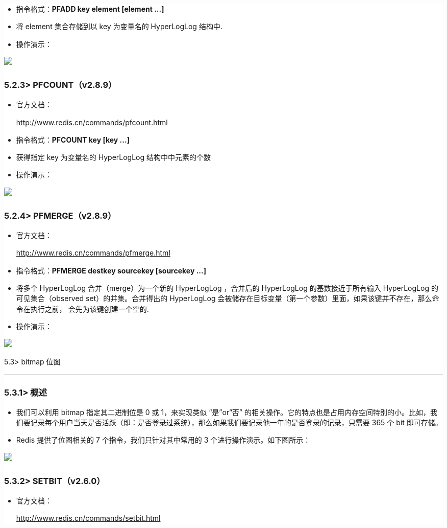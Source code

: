 *   指令格式：**PFADD key element [element ...]**
    
*   将 element 集合存储到以 key 为变量名的 HyperLogLog 结构中.
    
*   操作演示：
    

![](https://mmbiz.qpic.cn/mmbiz_png/AZHyCoMMOCicujI9669YWJ0fxbSsX9cRz4pvxgLkDOJPicJwWjicichhzGOksicekfnQ3E8N27ZVjvttsqzySMkVZrg/640?wx_fmt=png)

### 5.2.3> PFCOUNT（v2.8.9）

*   官方文档：
    
    http://www.redis.cn/commands/pfcount.html
    
*   指令格式：**PFCOUNT key [key ...]**
    
*   获得指定 key 为变量名的 HyperLogLog 结构中中元素的个数
    
*   操作演示：
    

![](https://mmbiz.qpic.cn/mmbiz_png/AZHyCoMMOCicujI9669YWJ0fxbSsX9cRzj3bbQxZg1QXddz7T8nrDNPceILbia64C5a8n9h0vPHicnY9Xa7YibzogQ/640?wx_fmt=png)

### 5.2.4> PFMERGE（v2.8.9）

*   官方文档：
    
    http://www.redis.cn/commands/pfmerge.html
    
*   指令格式：**PFMERGE destkey sourcekey [sourcekey ...]**
    
*   将多个 HyperLogLog 合并（merge）为一个新的 HyperLogLog ，合并后的 HyperLogLog 的基数接近于所有输入 HyperLogLog 的可见集合（observed set）的并集。合并得出的 HyperLogLog 会被储存在目标变量（第一个参数）里面，如果该键并不存在，那么命令在执行之前， 会先为该键创建一个空的.
    
*   操作演示：
    

![](https://mmbiz.qpic.cn/mmbiz_png/AZHyCoMMOCicujI9669YWJ0fxbSsX9cRzzarwdiarsDd8SSFxQibCaLq0SjYJktIN29BtBxxic9nbMznym9AkrAefA/640?wx_fmt=png)

5.3> bitmap 位图  

-----------------

### 5.3.1> 概述

*   我们可以利用 bitmap 指定其二进制位是 0 或 1，来实现类似 “是”or“否” 的相关操作。它的特点也是占用内存空间特别的小。比如，我们要记录每个用户当天是否活跃（即：是否登录过系统），那么如果我们要记录他一年的是否登录的记录，只需要 365 个 bit 即可存储。
    
*   Redis 提供了位图相关的 7 个指令，我们只针对其中常用的 3 个进行操作演示。如下图所示：
    

![](https://mmbiz.qpic.cn/mmbiz_png/AZHyCoMMOCicujI9669YWJ0fxbSsX9cRzAcibvL0W5fZx5aXDHZwBd1QeFaJXR2Yyde9S7A7C397rnrVExcWorRw/640?wx_fmt=png)

### 5.3.2> SETBIT（v2.6.0）  

*   官方文档：
    
    http://www.redis.cn/commands/setbit.html
    